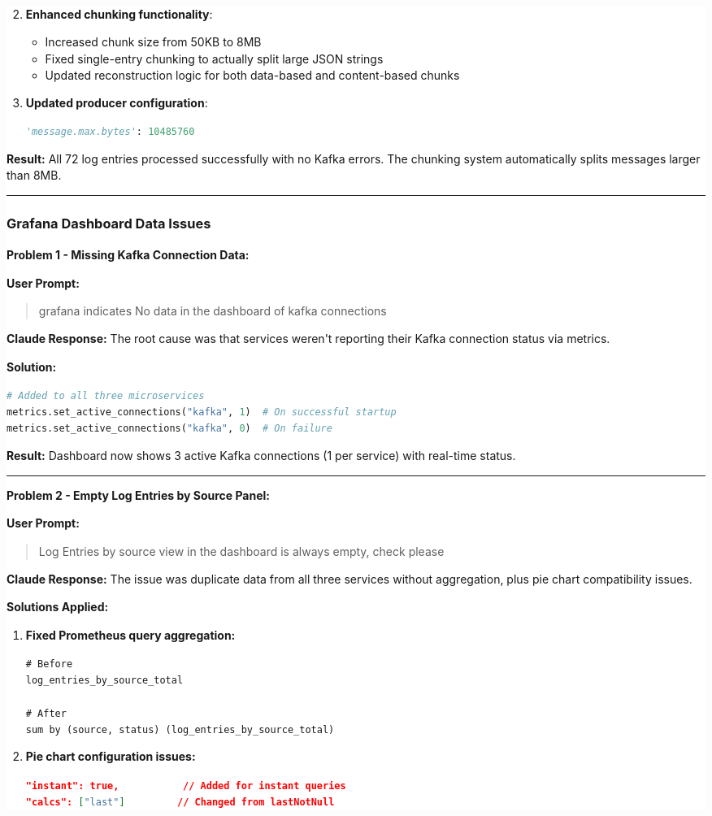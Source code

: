 2. **Enhanced chunking functionality**:
   - Increased chunk size from 50KB to 8MB
   - Fixed single-entry chunking to actually split large JSON strings
   - Updated reconstruction logic for both data-based and content-based chunks

3. **Updated producer configuration**:
   ```python
   'message.max.bytes': 10485760
   ```

**Result:** All 72 log entries processed successfully with no Kafka errors. The chunking system automatically splits messages larger than 8MB.

---

### **Grafana Dashboard Data Issues**

**Problem 1 - Missing Kafka Connection Data:**

**User Prompt:**
> grafana indicates No data in the dashboard of kafka connections

**Claude Response:**
The root cause was that services weren't reporting their Kafka connection status via metrics.

**Solution:**
```python
# Added to all three microservices
metrics.set_active_connections("kafka", 1)  # On successful startup
metrics.set_active_connections("kafka", 0)  # On failure
```

**Result:** Dashboard now shows 3 active Kafka connections (1 per service) with real-time status.

---

**Problem 2 - Empty Log Entries by Source Panel:**

**User Prompt:**
> Log Entries by source view in the dashboard is always empty, check please

**Claude Response:**
The issue was duplicate data from all three services without aggregation, plus pie chart compatibility issues.

**Solutions Applied:**
1. **Fixed Prometheus query aggregation:**
   ```promql
   # Before
   log_entries_by_source_total
   
   # After  
   sum by (source, status) (log_entries_by_source_total)
   ```

2. **Pie chart configuration issues:**
   ```json
   "instant": true,           // Added for instant queries
   "calcs": ["last"]         // Changed from lastNotNull
   ```
